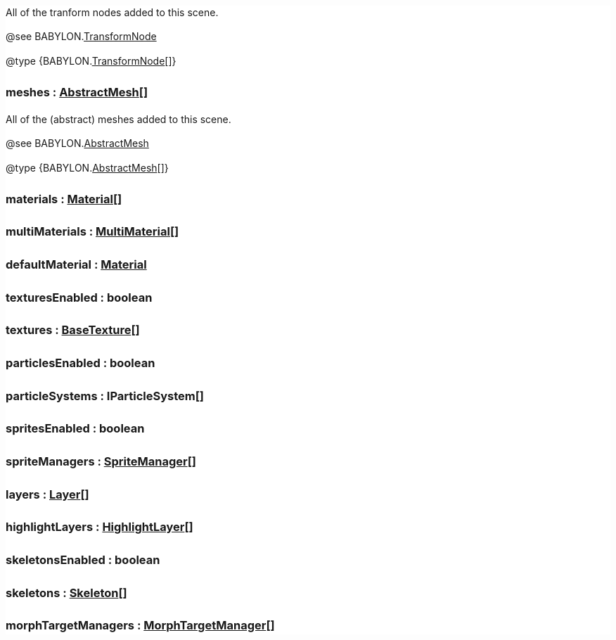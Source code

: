 All of the tranform nodes added to this scene.

@see BABYLON.[TransformNode](/classes/3.1/TransformNode)

@type {BABYLON.[TransformNode](/classes/3.1/TransformNode)[]}
### meshes : [AbstractMesh](/classes/3.1/AbstractMesh)[]

All of the (abstract) meshes added to this scene.

@see BABYLON.[AbstractMesh](/classes/3.1/AbstractMesh)

@type {BABYLON.[AbstractMesh](/classes/3.1/AbstractMesh)[]}
### materials : [Material](/classes/3.1/Material)[]


### multiMaterials : [MultiMaterial](/classes/3.1/MultiMaterial)[]


### defaultMaterial : [Material](/classes/3.1/Material)


### texturesEnabled : boolean


### textures : [BaseTexture](/classes/3.1/BaseTexture)[]


### particlesEnabled : boolean


### particleSystems : IParticleSystem[]


### spritesEnabled : boolean


### spriteManagers : [SpriteManager](/classes/3.1/SpriteManager)[]


### layers : [Layer](/classes/3.1/Layer)[]


### highlightLayers : [HighlightLayer](/classes/3.1/HighlightLayer)[]


### skeletonsEnabled : boolean


### skeletons : [Skeleton](/classes/3.1/Skeleton)[]


### morphTargetManagers : [MorphTargetManager](/classes/3.1/MorphTargetManager)[]
